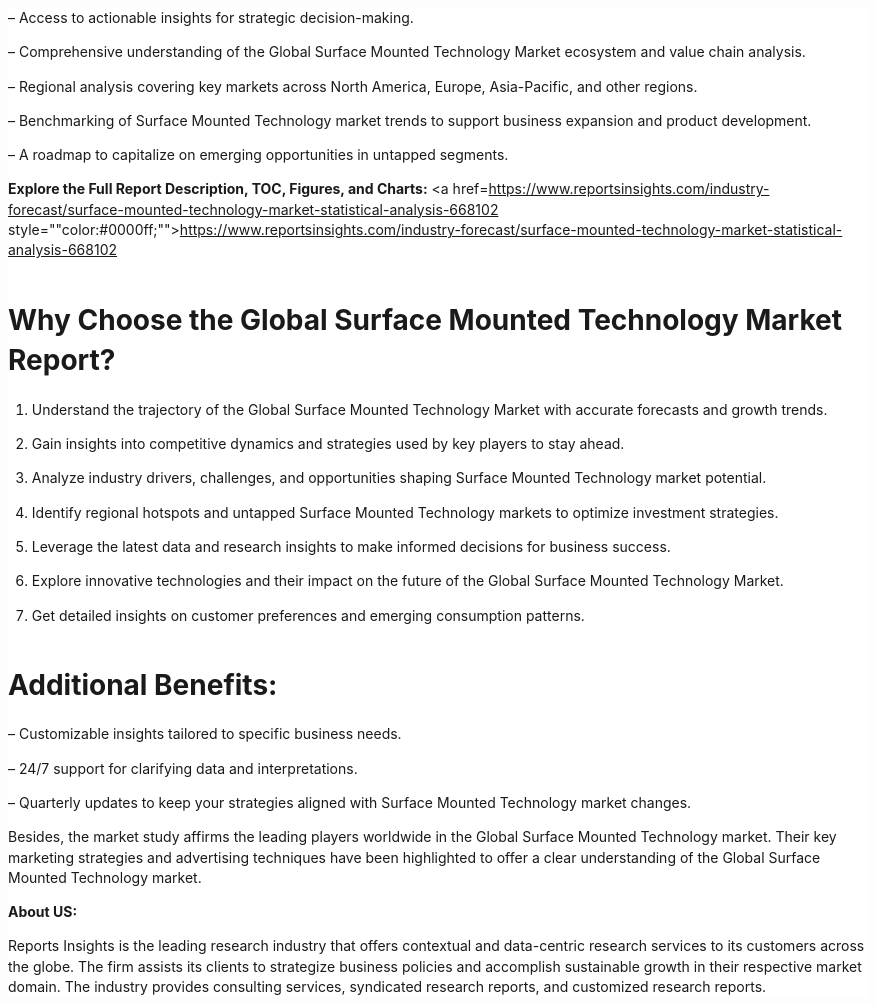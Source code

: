 – Access to actionable insights for strategic decision-making.

– Comprehensive understanding of the Global Surface Mounted Technology Market ecosystem and value chain analysis.

– Regional analysis covering key markets across North America, Europe, Asia-Pacific, and other regions.

– Benchmarking of Surface Mounted Technology market trends to support business expansion and product development.

– A roadmap to capitalize on emerging opportunities in untapped segments.

<strong>Explore the Full Report Description, TOC, Figures, and Charts:</strong>
<a href=https://www.reportsinsights.com/industry-forecast/surface-mounted-technology-market-statistical-analysis-668102 style=""color:#0000ff;"">https://www.reportsinsights.com/industry-forecast/surface-mounted-technology-market-statistical-analysis-668102</a>

# <strong>Why Choose the Global Surface Mounted Technology Market Report?</strong>

1. Understand the trajectory of the Global Surface Mounted Technology Market with accurate forecasts and growth trends.

2. Gain insights into competitive dynamics and strategies used by key players to stay ahead.

3. Analyze industry drivers, challenges, and opportunities shaping Surface Mounted Technology market potential.

4. Identify regional hotspots and untapped Surface Mounted Technology markets to optimize investment strategies.

5. Leverage the latest data and research insights to make informed decisions for business success.

6. Explore innovative technologies and their impact on the future of the Global Surface Mounted Technology Market.

7. Get detailed insights on customer preferences and emerging consumption patterns.

# <strong>Additional Benefits:</strong>

– Customizable insights tailored to specific business needs.

– 24/7 support for clarifying data and interpretations.

– Quarterly updates to keep your strategies aligned with Surface Mounted Technology market changes.

Besides, the market study affirms the leading players worldwide in the Global Surface Mounted Technology market. Their key marketing strategies and advertising techniques have been highlighted to offer a clear understanding of the Global Surface Mounted Technology market.

<strong><strong>About US</strong>:</strong>

Reports Insights is the leading research industry that offers contextual and data-centric research services to its customers across the globe. The firm assists its clients to strategize business policies and accomplish sustainable growth in their respective market domain. The industry provides consulting services, syndicated research reports, and customized research reports.
